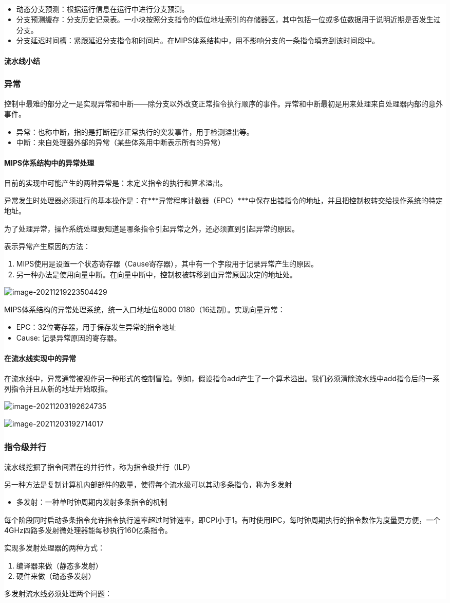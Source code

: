 - 动态分支预测：根据运行信息在运行中进行分支预测。
- 分支预测缓存：分支历史记录表。一小块按照分支指令的低位地址索引的存储器区，其中包括一位或多位数据用于说明近期是否发生过分支。
- 分支延迟时间槽：紧跟延迟分支指令和时间片。在MIPS体系结构中，用不影响分支的一条指令填充到该时间段中。

#### 流水线小结

### 异常

控制中最难的部分之一是实现异常和中断——除分支以外改变正常指令执行顺序的事件。异常和中断最初是用来处理来自处理器内部的意外事件。

- 异常：也称中断，指的是打断程序正常执行的突发事件，用于检测溢出等。
- 中断：来自处理器外部的异常（某些体系用中断表示所有的异常）

#### MIPS体系结构中的异常处理

目前的实现中可能产生的两种异常是：未定义指令的执行和算术溢出。

异常发生时处理器必须进行的基本操作是：在***异常程序计数器（EPC）***中保存出错指令的地址，并且把控制权转交给操作系统的特定地址。

为了处理异常，操作系统处理要知道是哪条指令引起异常之外，还必须直到引起异常的原因。

表示异常产生原因的方法：

1. MIPS使用是设置一个状态寄存器（Cause寄存器），其中有一个字段用于记录异常产生的原因。
2. 另一种办法是使用向量中断。在向量中断中，控制权被转移到由异常原因决定的地址处。

![image-20211219223504429](https://gitee.com/ceyewan/pic/raw/master/images/image-20211219223504429.png)

MIPS体系结构的异常处理系统，统一入口地址位8000 0180（16进制）。实现向量异常：

- EPC：32位寄存器，用于保存发生异常的指令地址
- Cause: 记录异常原因的寄存器。

#### 在流水线实现中的异常

在流水线中，异常通常被视作另一种形式的控制冒险。例如，假设指令add产生了一个算术溢出。我们必须清除流水线中add指令后的一系列指令并且从新的地址开始取指。

![image-20211203192624735](https://gitee.com/ceyewan/pic/raw/master/images/image-20211203192624735.png)

![image-20211203192714017](https://gitee.com/ceyewan/pic/raw/master/images/image-20211203192714017.png)

### 指令级并行

流水线挖掘了指令间潜在的并行性，称为指令级并行（ILP）

另一种方法是复制计算机内部部件的数量，使得每个流水级可以其动多条指令，称为多发射

- 多发射：一种单时钟周期内发射多条指令的机制

每个阶段同时启动多条指令允许指令执行速率超过时钟速率，即CPI小于1。有时使用IPC，每时钟周期执行的指令数作为度量更方便，一个4GHz四路多发射微处理器能每秒执行160亿条指令。

实现多发射处理器的两种方式：

1. 编译器来做（静态多发射）
2. 硬件来做（动态多发射）

多发射流水线必须处理两个问题：
